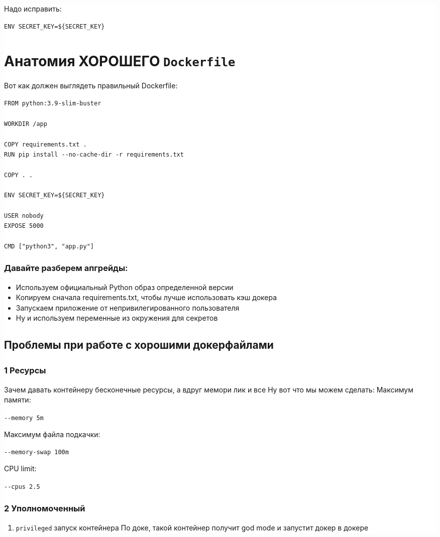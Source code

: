 Надо исправить:
```
ENV SECRET_KEY=${SECRET_KEY}
```


# Анатомия ХОРОШЕГО `Dockerfile`
Вот как должен выглядеть правильный Dockerfile:
```
FROM python:3.9-slim-buster

WORKDIR /app

COPY requirements.txt .
RUN pip install --no-cache-dir -r requirements.txt

COPY . .

ENV SECRET_KEY=${SECRET_KEY}

USER nobody
EXPOSE 5000

CMD ["python3", "app.py"]
```

### Давайте разберем апгрейды:
- Используем официальный Python образ определенной версии
- Копируем сначала requirements.txt, чтобы лучше использовать кэш докера
- Запускаем приложение от непривилегированного пользователя
- Ну и используем переменные из окружения для секретов

## Проблемы при работе с хорошими докерфайлами

### 1 Ресурсы
Зачем давать контейнеру бесконечные ресурсы, а вдруг мемори лик и все
Ну вот что мы можем сделать:
Максимум памяти:
```zsh
--memory 5m
```
Максимум файла подкачки:
```zsh
--memory-swap 100m
```
CPU limit:
```zsh
--cpus 2.5
```

### 2 Уполномоченный
1. `privileged` запуск контейнера
По доке, такой контейнер получит god mode и запустит докер в докере
